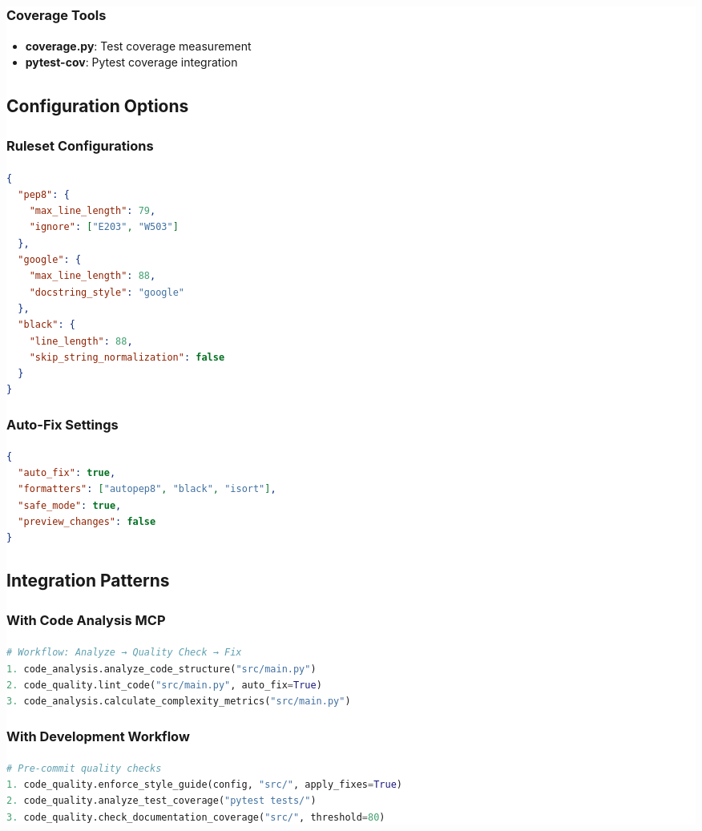 ### Coverage Tools
- **coverage.py**: Test coverage measurement
- **pytest-cov**: Pytest coverage integration

## Configuration Options

### Ruleset Configurations
```json
{
  "pep8": {
    "max_line_length": 79,
    "ignore": ["E203", "W503"]
  },
  "google": {
    "max_line_length": 88,
    "docstring_style": "google"
  },
  "black": {
    "line_length": 88,
    "skip_string_normalization": false
  }
}
```

### Auto-Fix Settings
```json
{
  "auto_fix": true,
  "formatters": ["autopep8", "black", "isort"],
  "safe_mode": true,
  "preview_changes": false
}
```

## Integration Patterns

### With Code Analysis MCP
```python
# Workflow: Analyze → Quality Check → Fix
1. code_analysis.analyze_code_structure("src/main.py")
2. code_quality.lint_code("src/main.py", auto_fix=True)
3. code_analysis.calculate_complexity_metrics("src/main.py")
```

### With Development Workflow
```python
# Pre-commit quality checks
1. code_quality.enforce_style_guide(config, "src/", apply_fixes=True)
2. code_quality.analyze_test_coverage("pytest tests/")
3. code_quality.check_documentation_coverage("src/", threshold=80)
```
